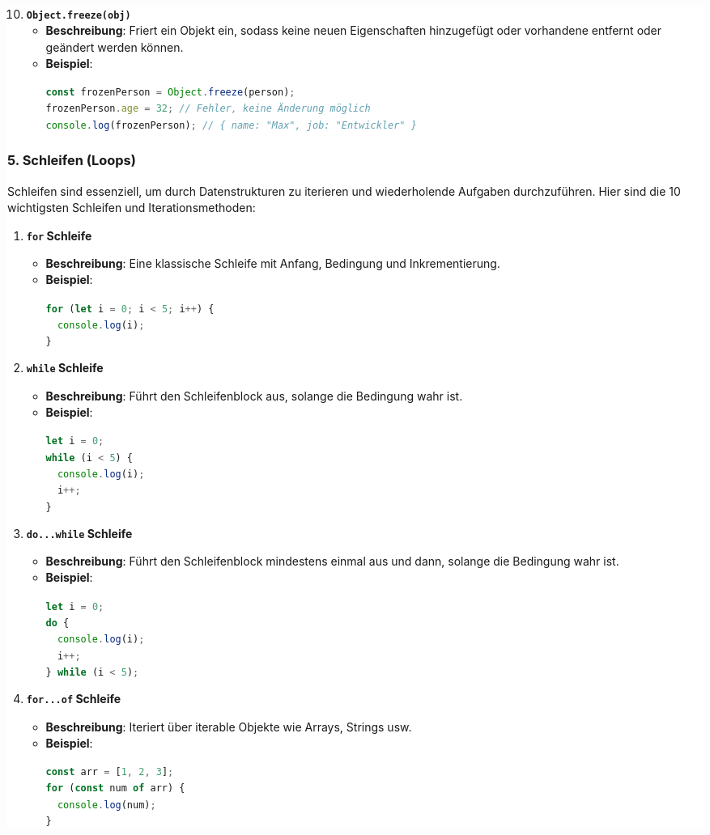 10. **`Object.freeze(obj)`**
    - **Beschreibung**: Friert ein Objekt ein, sodass keine neuen Eigenschaften hinzugefügt oder vorhandene entfernt oder geändert werden können.
    - **Beispiel**:
      ```javascript
      const frozenPerson = Object.freeze(person);
      frozenPerson.age = 32; // Fehler, keine Änderung möglich
      console.log(frozenPerson); // { name: "Max", job: "Entwickler" }
      ```

### 5. **Schleifen (Loops)**

Schleifen sind essenziell, um durch Datenstrukturen zu iterieren und wiederholende Aufgaben durchzuführen. Hier sind die 10 wichtigsten Schleifen und Iterationsmethoden:

1. **`for` Schleife**
   - **Beschreibung**: Eine klassische Schleife mit Anfang, Bedingung und Inkrementierung.
   - **Beispiel**:
     ```javascript
     for (let i = 0; i < 5; i++) {
       console.log(i);
     }
     ```

2. **`while` Schleife**
   - **Beschreibung**: Führt den Schleifenblock aus, solange die Bedingung wahr ist.
   - **Beispiel**:
     ```javascript
     let i = 0;
     while (i < 5) {
       console.log(i);
       i++;
     }
     ```

3. **`do...while` Schleife**
   - **Beschreibung**: Führt den Schleifenblock mindestens einmal aus und dann, solange die Bedingung wahr ist.
   - **Beispiel**:
     ```javascript
     let i = 0;
     do {
       console.log(i);
       i++;
     } while (i < 5);
     ```

4. **`for...of` Schleife**
   - **Beschreibung**: Iteriert über iterable Objekte wie Arrays, Strings usw.
   - **Beispiel**:
     ```javascript
     const arr = [1, 2, 3];
     for (const num of arr) {
       console.log(num);
     }
     ```
